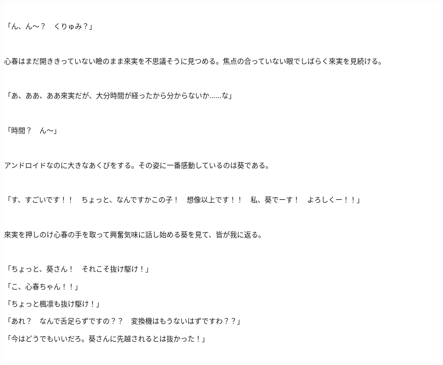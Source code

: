  </p>
 <p id="L98">
  <br/>
 </p>
 <p id="L99">
  「ん、ん～？　くりゅみ？」
 </p>
 <p id="L100">
  <br/>
 </p>
 <p id="L101">
  心春はまだ開ききっていない瞼のまま來実を不思議そうに見つめる。焦点の合っていない眼でしばらく來実を見続ける。
 </p>
 <p id="L102">
  <br/>
 </p>
 <p id="L103">
  「あ、ああ、ああ來実だが、大分時間が経ったから分からないか……な」
 </p>
 <p id="L104">
  <br/>
 </p>
 <p id="L105">
  「時間？　ん～」
 </p>
 <p id="L106">
  <br/>
 </p>
 <p id="L107">
  アンドロイドなのに大きなあくびをする。その姿に一番感動しているのは葵である。
 </p>
 <p id="L108">
  <br/>
 </p>
 <p id="L109">
  「す、すごいです！！　ちょっと、なんですかこの子！　想像以上です！！　私、葵でーす！　よろしくー！！」
 </p>
 <p id="L110">
  <br/>
 </p>
 <p id="L111">
  來実を押しのけ心春の手を取って興奮気味に話し始める葵を見て、皆が我に返る。
 </p>
 <p id="L112">
  <br/>
 </p>
 <p id="L113">
  「ちょっと、葵さん！　それこそ抜け駆け！」
 </p>
 <p id="L114">
  「こ、心春ちゃん！！」
 </p>
 <p id="L115">
  「ちょっと楓凛も抜け駆け！」
 </p>
 <p id="L116">
  「あれ？　なんで舌足らずですの？？　変換機はもうないはずですわ？？」
 </p>
 <p id="L117">
  「今はどうでもいいだろ。葵さんに先越されるとは抜かった！」
 </p>
 <p id="L118">
  <br/>
 </p>